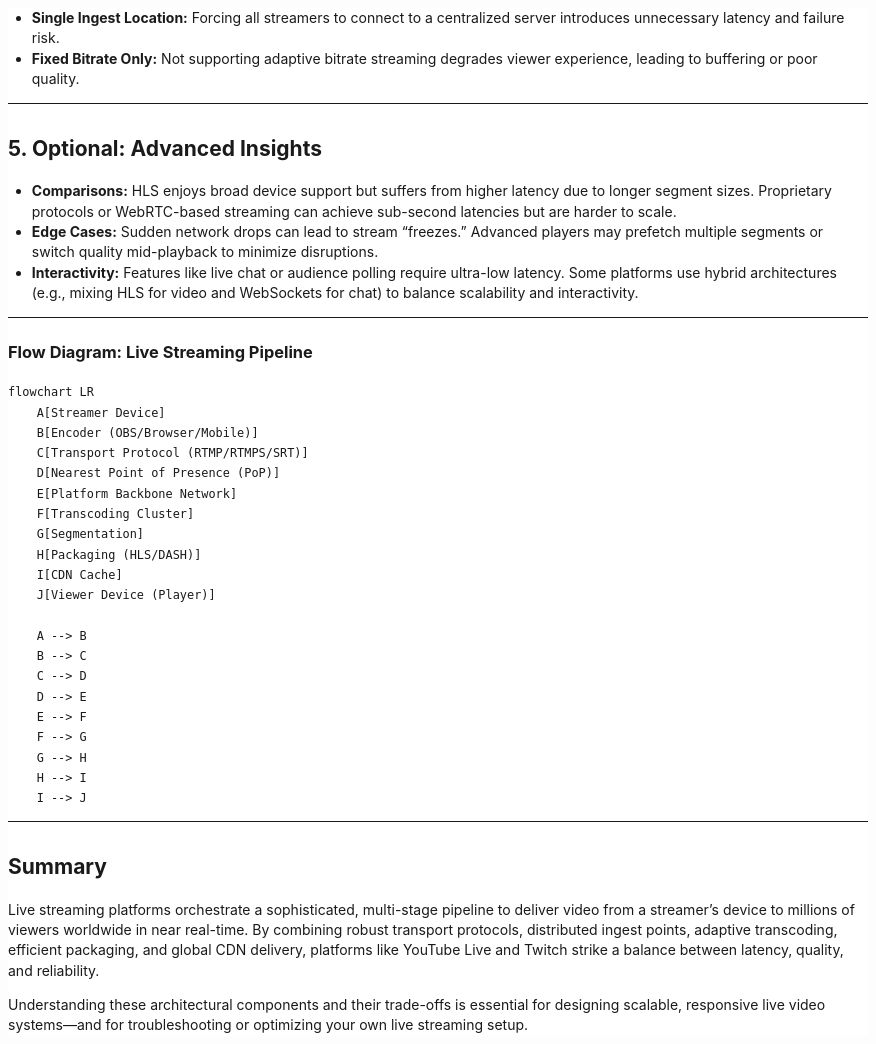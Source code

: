 - **Single Ingest Location:** Forcing all streamers to connect to a centralized server introduces unnecessary latency and failure risk.
- **Fixed Bitrate Only:** Not supporting adaptive bitrate streaming degrades viewer experience, leading to buffering or poor quality.

---

## 5. Optional: Advanced Insights

- **Comparisons:** HLS enjoys broad device support but suffers from higher latency due to longer segment sizes. Proprietary protocols or WebRTC-based streaming can achieve sub-second latencies but are harder to scale.
- **Edge Cases:** Sudden network drops can lead to stream “freezes.” Advanced players may prefetch multiple segments or switch quality mid-playback to minimize disruptions.
- **Interactivity:** Features like live chat or audience polling require ultra-low latency. Some platforms use hybrid architectures (e.g., mixing HLS for video and WebSockets for chat) to balance scalability and interactivity.

---

### Flow Diagram: Live Streaming Pipeline

```mermaid
flowchart LR
    A[Streamer Device]
    B[Encoder (OBS/Browser/Mobile)]
    C[Transport Protocol (RTMP/RTMPS/SRT)]
    D[Nearest Point of Presence (PoP)]
    E[Platform Backbone Network]
    F[Transcoding Cluster]
    G[Segmentation]
    H[Packaging (HLS/DASH)]
    I[CDN Cache]
    J[Viewer Device (Player)]

    A --> B
    B --> C
    C --> D
    D --> E
    E --> F
    F --> G
    G --> H
    H --> I
    I --> J
```

---

## Summary

Live streaming platforms orchestrate a sophisticated, multi-stage pipeline to deliver video from a streamer’s device to millions of viewers worldwide in near real-time. By combining robust transport protocols, distributed ingest points, adaptive transcoding, efficient packaging, and global CDN delivery, platforms like YouTube Live and Twitch strike a balance between latency, quality, and reliability.

Understanding these architectural components and their trade-offs is essential for designing scalable, responsive live video systems—and for troubleshooting or optimizing your own live streaming setup.